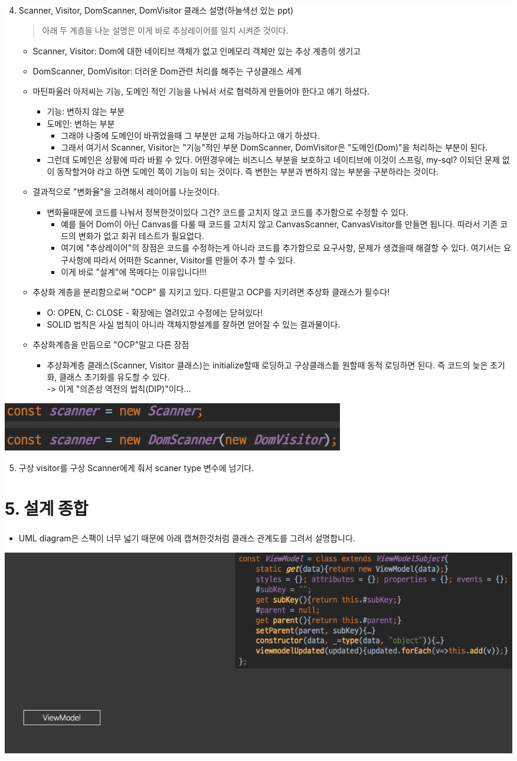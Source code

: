 4. Scanner, Visitor, DomScanner, DomVisitor 클래스 설명(하늘색선 있는 ppt)
    > 아래 두 계층을 나눈 설명은 이게 바로 추상레이어를 일치 시켜준 것이다. 
    * Scanner, Visitor: Dom에 대한 네이티브 객체가 없고 인메모리 객체만 있는 추상 계층이 생기고 
    * DomScanner, DomVisitor: 더러운 Dom관련 처리를 해주는 구상클래스 세계
    
    * 마틴파울러 아저씨는 기능, 도메인 적인 기능을 나눠서 서로 협력하게 만들어야 한다고 얘기 하셨다. 
        - 기능: 변하지 않는 부분
        - 도메인: 변하는 부분 
            - 그래야 나중에 도메인이 바뀌었을때 그 부분만 교체 가능하다고 얘기 하셨다. 
            - 그래서 여기서 Scanner, Visitor는 "기능"적인 부분
                DomScanner, DomVisitor은 "도메인(Dom)"을 처리하는 부분이 된다. 
        - 그런데 도메인은 상황에 따라 바뀔 수 있다. 어떤경우에는 비즈니스 부분을 보호하고 네이티브에 이것이 스프링, my-sql? 이되던 문제 없이 동작할거야 라고 하면 도메인 쪽이 기능이 되는 것이다. 즉 변한는 부분과 변하지 않는 부분을 구분하라는 것이다. 
        
    * 결과적으로 "변화율"을 고려해서 레이어를 나눈것이다. 
        - 변화율때문에 코드를 나눠서 정복한것이있다 그건? 코드를 고치지 않고 코드를 추가함으로 수정할 수 있다.
            - 예를 들어 Dom이 아닌 Canvas를 다룰 때 코드를 고치지 않고 CanvasScanner, CanvasVisitor를 만들면 됩니다.
            따라서 기존 코드의 변화가 없고 회귀 테스트가 필요없다. 
            - 여기에 "추상레이어"의 장점은 코드를 수정하는게 아니라 코드를 추가함으로 요구사항, 문제가 생겼을때 해결할 수 있다.  여기서는 요구사항에 따라서 어떠한 Scanner, Visitor를 만들어 추가 할 수 있다. 
            - 이게 바로 "설계"에 목메다는 이유입니다!!!
            
    * 추상화 계층을 분리함으로써 "OCP" 를 지키고 있다. 다른말고 OCP를 지키려면 추상화 클래스가 필수다! 
        - O: OPEN, C: CLOSE - 확장에는 열려있고 수정에는 닫혀있다!
        - SOLID 법칙은 사실 법칙이 아니라 객체지향설계를 잘하면 얻어질 수 있는 결과물이다. 
    
    * 추상화계층을 만듬으로 "OCP"말고 다른 장점 
        - 추상화계층 클래스(Scanner, Visitor 클래스)는 initialize할때 로딩하고 구상클래스틑 원할때 동적 로딩하면 된다. 
          즉 코드의 늦은 초기화, 클래스 초기화를 유도할 수 있다.   
            -> 이게 "의존성 역전의 법칙(DIP)"이다...

![](./4회/추상계층불일치/추상계층불일치6.png)

5. 구상 visitor를 구상 Scanner에게 줘서 scaner type 변수에 넘기다.



# 5. 설계 종합
* UML diagram은 스팩이 너무 넓기 때문에 아래 캡쳐한것처럼 클래스 관계도를 그려서 설명합니다.

![](./4회/설계종합/설계종합1.png)